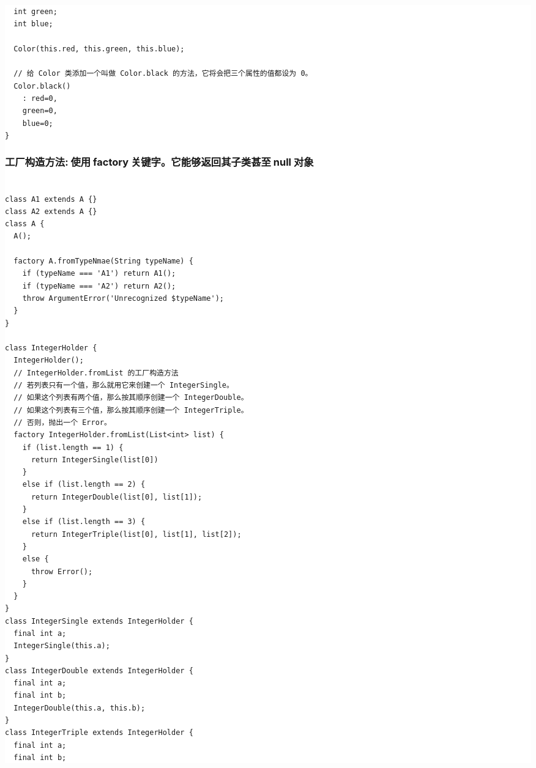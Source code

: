 ```text
  int green;
  int blue;

  Color(this.red, this.green, this.blue);

  // 给 Color 类添加一个叫做 Color.black 的方法，它将会把三个属性的值都设为 0。
  Color.black()
    : red=0,
    green=0,
    blue=0;
}
```

### 工厂构造方法: 使用 factory 关键字。它能够返回其子类甚至 null 对象

```text

class A1 extends A {}
class A2 extends A {}
class A {
  A();

  factory A.fromTypeNmae(String typeName) {
    if (typeName === 'A1') return A1();
    if (typeName === 'A2') return A2();
    throw ArgumentError('Unrecognized $typeName');
  }
}

class IntegerHolder {
  IntegerHolder();
  // IntegerHolder.fromList 的工厂构造方法
  // 若列表只有一个值，那么就用它来创建一个 IntegerSingle。
  // 如果这个列表有两个值，那么按其顺序创建一个 IntegerDouble。
  // 如果这个列表有三个值，那么按其顺序创建一个 IntegerTriple。
  // 否则，抛出一个 Error。
  factory IntegerHolder.fromList(List<int> list) {
    if (list.length == 1) {
      return IntegerSingle(list[0])
    }
    else if (list.length == 2) {
      return IntegerDouble(list[0], list[1]);
    }
    else if (list.length == 3) {
      return IntegerTriple(list[0], list[1], list[2]);
    }
    else {
      throw Error();
    }
  }
}
class IntegerSingle extends IntegerHolder {
  final int a;
  IntegerSingle(this.a);
}
class IntegerDouble extends IntegerHolder {
  final int a;
  final int b;
  IntegerDouble(this.a, this.b);
}
class IntegerTriple extends IntegerHolder {
  final int a;
  final int b;
```